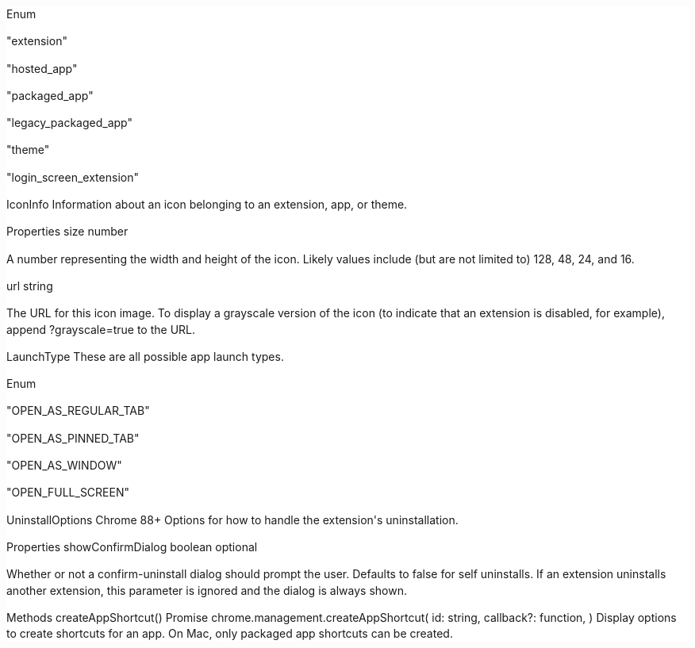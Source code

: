 Enum

"extension"

"hosted_app"

"packaged_app"

"legacy_packaged_app"

"theme"

"login_screen_extension"

IconInfo
Information about an icon belonging to an extension, app, or theme.

Properties
size
number

A number representing the width and height of the icon. Likely values include (but are not limited to) 128, 48, 24, and 16.

url
string

The URL for this icon image. To display a grayscale version of the icon (to indicate that an extension is disabled, for example), append ?grayscale=true to the URL.

LaunchType
These are all possible app launch types.

Enum

"OPEN_AS_REGULAR_TAB"

"OPEN_AS_PINNED_TAB"

"OPEN_AS_WINDOW"

"OPEN_FULL_SCREEN"

UninstallOptions
Chrome 88+
Options for how to handle the extension's uninstallation.

Properties
showConfirmDialog
boolean optional

Whether or not a confirm-uninstall dialog should prompt the user. Defaults to false for self uninstalls. If an extension uninstalls another extension, this parameter is ignored and the dialog is always shown.

Methods
createAppShortcut()
Promise
chrome.management.createAppShortcut(
  id: string,
  callback?: function,
)
Display options to create shortcuts for an app. On Mac, only packaged app shortcuts can be created.
